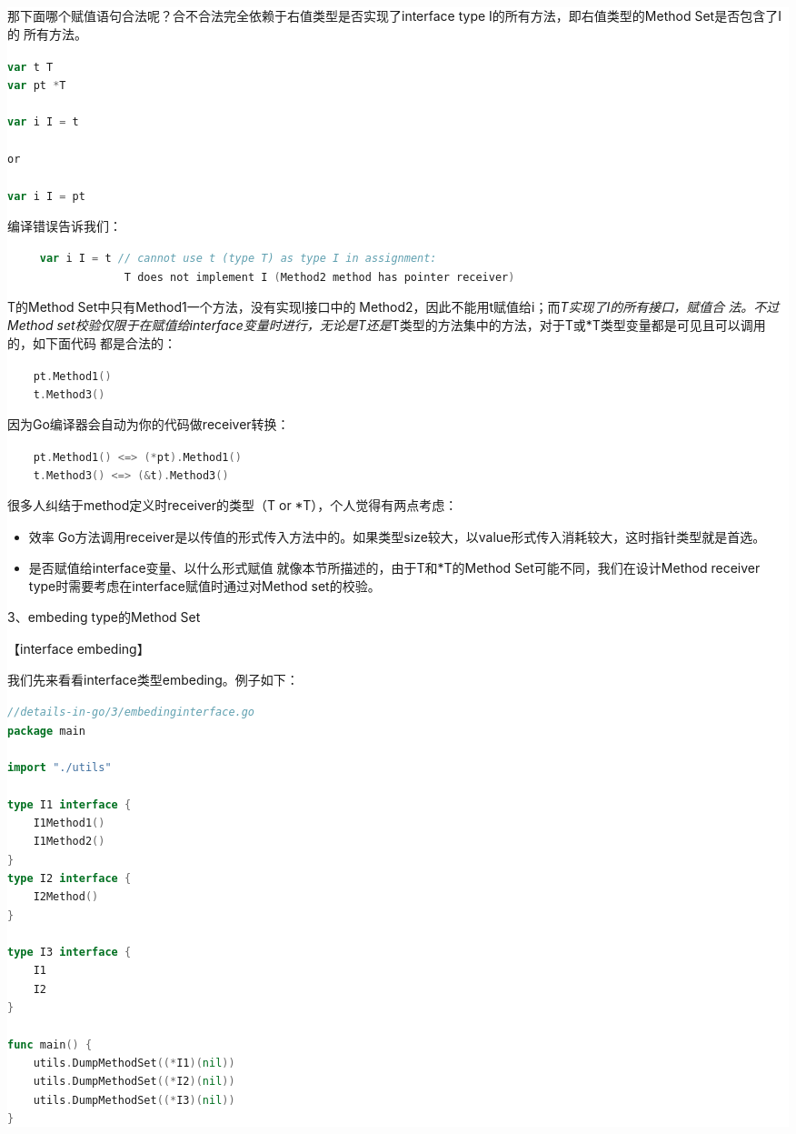 那下面哪个赋值语句合法呢？合不合法完全依赖于右值类型是否实现了interface type I的所有方法，即右值类型的Method Set是否包含了I的 所有方法。
```Go
var t T
var pt *T

var i I = t

or

var i I = pt
```

编译错误告诉我们：
```Go
     var i I = t // cannot use t (type T) as type I in assignment:
                  T does not implement I (Method2 method has pointer receiver)
```

T的Method Set中只有Method1一个方法，没有实现I接口中的 Method2，因此不能用t赋值给i；而*T实现了I的所有接口，赋值合 法。不过Method set校验仅限于在赋值给interface变量时进行，无论是T还是*T类型的方法集中的方法，对于T或*T类型变量都是可见且可以调用的，如下面代码 都是合法的：
```Go
    pt.Method1()
    t.Method3()
```

因为Go编译器会自动为你的代码做receiver转换：
```Go
    pt.Method1() <=> (*pt).Method1()
    t.Method3() <=> (&t).Method3()
```

很多人纠结于method定义时receiver的类型（T or *T），个人觉得有两点考虑：

+ 效率
    Go方法调用receiver是以传值的形式传入方法中的。如果类型size较大，以value形式传入消耗较大，这时指针类型就是首选。

+ 是否赋值给interface变量、以什么形式赋值
    就像本节所描述的，由于T和*T的Method Set可能不同，我们在设计Method receiver type时需要考虑在interface赋值时通过对Method set的校验。

3、embeding type的Method Set

【interface embeding】

我们先来看看interface类型embeding。例子如下：
```Go
//details-in-go/3/embedinginterface.go
package main

import "./utils"

type I1 interface {
    I1Method1()
    I1Method2()
}
type I2 interface {
    I2Method()
}

type I3 interface {
    I1
    I2
}

func main() {
    utils.DumpMethodSet((*I1)(nil))
    utils.DumpMethodSet((*I2)(nil))
    utils.DumpMethodSet((*I3)(nil))
}
```
```Shell
```